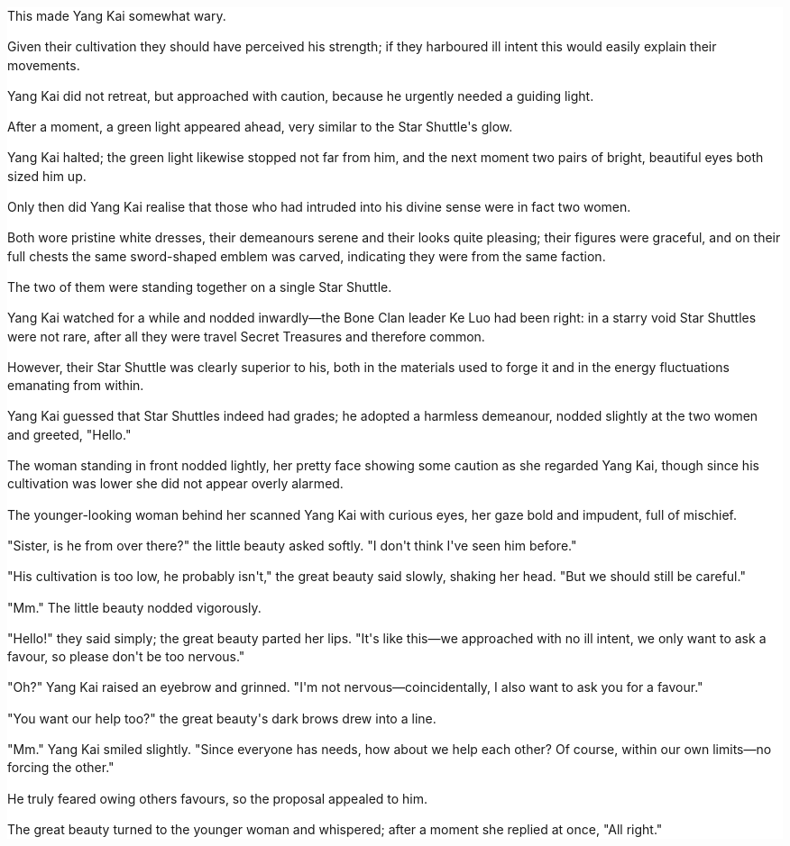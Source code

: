 This made Yang Kai somewhat wary.

Given their cultivation they should have perceived his strength; if they harboured ill intent this would easily explain their movements.

Yang Kai did not retreat, but approached with caution, because he urgently needed a guiding light.

After a moment, a green light appeared ahead, very similar to the Star Shuttle's glow.

Yang Kai halted; the green light likewise stopped not far from him, and the next moment two pairs of bright, beautiful eyes both sized him up.

Only then did Yang Kai realise that those who had intruded into his divine sense were in fact two women.

Both wore pristine white dresses, their demeanours serene and their looks quite pleasing; their figures were graceful, and on their full chests the same sword-shaped emblem was carved, indicating they were from the same faction.

The two of them were standing together on a single Star Shuttle.

Yang Kai watched for a while and nodded inwardly—the Bone Clan leader Ke Luo had been right: in a starry void Star Shuttles were not rare, after all they were travel Secret Treasures and therefore common.

However, their Star Shuttle was clearly superior to his, both in the materials used to forge it and in the energy fluctuations emanating from within.

Yang Kai guessed that Star Shuttles indeed had grades; he adopted a harmless demeanour, nodded slightly at the two women and greeted, "Hello."

The woman standing in front nodded lightly, her pretty face showing some caution as she regarded Yang Kai, though since his cultivation was lower she did not appear overly alarmed.

The younger-looking woman behind her scanned Yang Kai with curious eyes, her gaze bold and impudent, full of mischief.

"Sister, is he from over there?" the little beauty asked softly. "I don't think I've seen him before."

"His cultivation is too low, he probably isn't," the great beauty said slowly, shaking her head. "But we should still be careful."

"Mm." The little beauty nodded vigorously.

"Hello!" they said simply; the great beauty parted her lips. "It's like this—we approached with no ill intent, we only want to ask a favour, so please don't be too nervous."

"Oh?" Yang Kai raised an eyebrow and grinned. "I'm not nervous—coincidentally, I also want to ask you for a favour."

"You want our help too?" the great beauty's dark brows drew into a line.

"Mm." Yang Kai smiled slightly. "Since everyone has needs, how about we help each other? Of course, within our own limits—no forcing the other."

He truly feared owing others favours, so the proposal appealed to him.

The great beauty turned to the younger woman and whispered; after a moment she replied at once, "All right."
